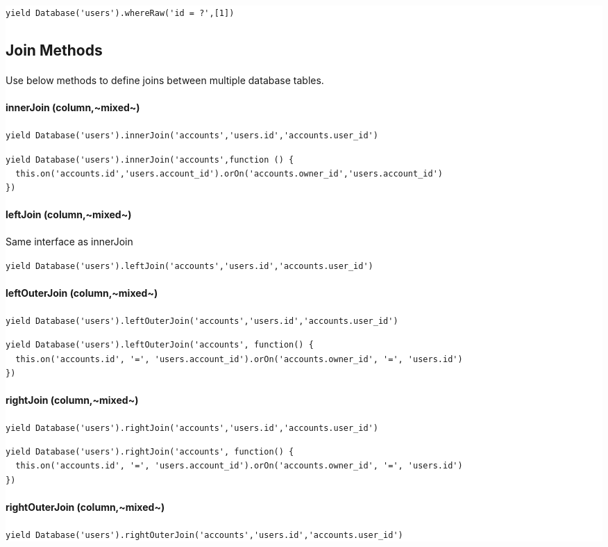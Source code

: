 ```javascript,line-numbers
yield Database('users').whereRaw('id = ?',[1])
```


## Join Methods
Use below methods to define joins between multiple database tables.

#### innerJoin <span>(column,~mixed~)</span>

```javascript,line-numbers
yield Database('users').innerJoin('accounts','users.id','accounts.user_id')
```

```javascript,line-numbers
yield Database('users').innerJoin('accounts',function () {
  this.on('accounts.id','users.account_id').orOn('accounts.owner_id','users.account_id')
})
```


#### leftJoin <span>(column,~mixed~)</span>
Same interface as innerJoin

```javascript,line-numbers
yield Database('users').leftJoin('accounts','users.id','accounts.user_id')
```


#### leftOuterJoin <span>(column,~mixed~)</span>

```javascript,line-numbers
yield Database('users').leftOuterJoin('accounts','users.id','accounts.user_id')
```

```javascript,line-numbers
yield Database('users').leftOuterJoin('accounts', function() {
  this.on('accounts.id', '=', 'users.account_id').orOn('accounts.owner_id', '=', 'users.id')
})
```


#### rightJoin <span>(column,~mixed~)</span>

```javascript,line-numbers
yield Database('users').rightJoin('accounts','users.id','accounts.user_id')
```

```javascript,line-numbers
yield Database('users').rightJoin('accounts', function() {
  this.on('accounts.id', '=', 'users.account_id').orOn('accounts.owner_id', '=', 'users.id')
})
```



#### rightOuterJoin <span>(column,~mixed~)</span>

```javascript,line-numbers
yield Database('users').rightOuterJoin('accounts','users.id','accounts.user_id')
```
